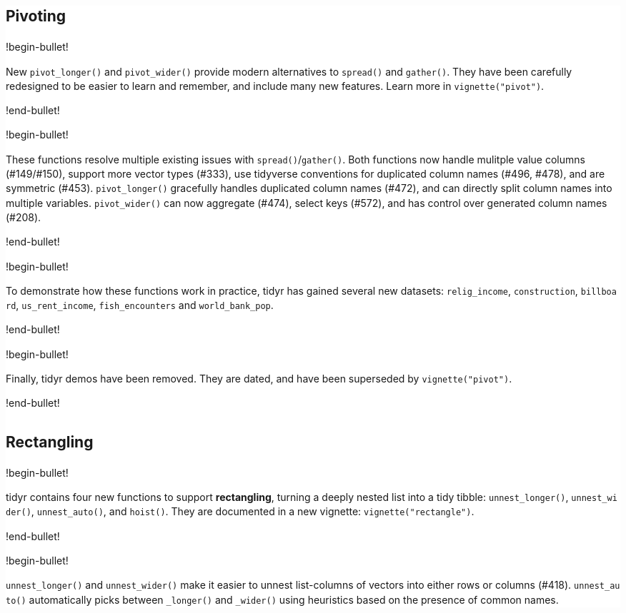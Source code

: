 ## Pivoting

!begin-bullet!

New `pivot_longer()` and `pivot_wider()` provide modern alternatives to
`spread()` and `gather()`. They have been carefully redesigned to be
easier to learn and remember, and include many new features. Learn more
in `vignette("pivot")`.

!end-bullet!

!begin-bullet!

These functions resolve multiple existing issues with
`spread()`/`gather()`. Both functions now handle mulitple value columns
(#149/#150), support more vector types (#333), use tidyverse conventions
for duplicated column names (#496, #478), and are symmetric (#453).
`pivot_longer()` gracefully handles duplicated column names (#472), and
can directly split column names into multiple variables. `pivot_wider()`
can now aggregate (#474), select keys (#572), and has control over
generated column names (#208).

!end-bullet!

!begin-bullet!

To demonstrate how these functions work in practice, tidyr has gained
several new datasets: `relig_income`, `construction`, `billboard`,
`us_rent_income`, `fish_encounters` and `world_bank_pop`.

!end-bullet!

!begin-bullet!

Finally, tidyr demos have been removed. They are dated, and have been
superseded by `vignette("pivot")`.

!end-bullet!

## Rectangling

!begin-bullet!

tidyr contains four new functions to support **rectangling**, turning a
deeply nested list into a tidy tibble: `unnest_longer()`,
`unnest_wider()`, `unnest_auto()`, and `hoist()`. They are documented in
a new vignette: `vignette("rectangle")`.

!end-bullet!

!begin-bullet!

`unnest_longer()` and `unnest_wider()` make it easier to unnest
list-columns of vectors into either rows or columns (#418).
`unnest_auto()` automatically picks between `_longer()` and `_wider()`
using heuristics based on the presence of common names.
